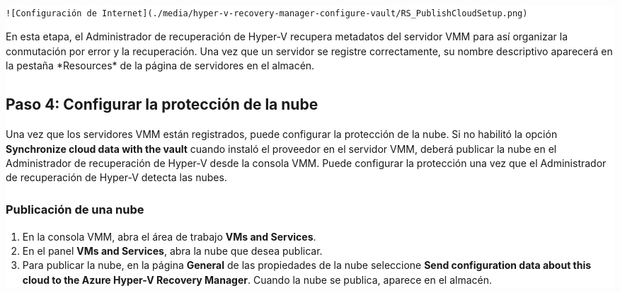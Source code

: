     ![Configuración de Internet](./media/hyper-v-recovery-manager-configure-vault/RS_PublishCloudSetup.png)

En esta etapa, el Administrador de recuperación de Hyper-V recupera metadatos del servidor VMM para así organizar la conmutación por error y la recuperación. Una vez que un servidor se registre correctamente, su nombre descriptivo aparecerá en la pestaña \*Resources\* de la página de servidores en el almacén.

Paso 4: Configurar la protección de la nube
-------------------------------------------

Una vez que los servidores VMM están registrados, puede configurar la protección de la nube. Si no habilitó la opción **Synchronize cloud data with the vault** cuando instaló el proveedor en el servidor VMM, deberá publicar la nube en el Administrador de recuperación de Hyper-V desde la consola VMM. Puede configurar la protección una vez que el Administrador de recuperación de Hyper-V detecta las nubes.

### Publicación de una nube

1.  En la consola VMM, abra el área de trabajo **VMs and Services**.
2.  En el panel **VMs and Services**, abra la nube que desea publicar.
3.  Para publicar la nube, en la página **General** de las propiedades de la nube seleccione **Send configuration data about this cloud to the Azure Hyper-V Recovery Manager**. Cuando la nube se publica, aparece en el almacén.

